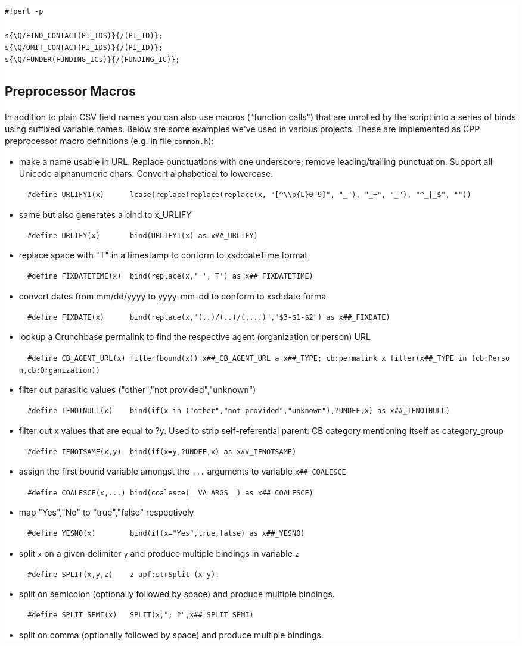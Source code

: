     #!perl -p

    s{\Q/FIND_CONTACT(PI_IDS)}{/(PI_ID)};
    s{\Q/OMIT_CONTACT(PI_IDS)}{/(PI_ID)};
    s{\Q/FUNDER(FUNDING_ICs)}{/(FUNDING_IC)};

## Preprocessor Macros

In addition to plain CSV field names you can also use macros ("function calls")
that are unrolled by the script into a series of binds using suffixed variable names.
Below are some examples we've used in various projects.
These are implemented as CPP preprocessor macro definitions (e.g. in file `common.h`):

- make a name usable in URL. Replace punctuations with one underscore; remove leading/trailing punctuation. Support all Unicode alphanumeric chars. Convert alphabetical to lowercase.

        #define URLIFY1(x)      lcase(replace(replace(replace(x, "[^\\p{L}0-9]", "_"), "_+", "_"), "^_|_$", ""))

- same but also generates a bind to x_URLIFY

        #define URLIFY(x)       bind(URLIFY1(x) as x##_URLIFY)

- replace space with "T" in a timestamp to conform to xsd:dateTime format

        #define FIXDATETIME(x)  bind(replace(x,' ','T') as x##_FIXDATETIME)

- convert dates from mm/dd/yyyy to yyyy-mm-dd to conform to xsd:date forma

        #define FIXDATE(x)      bind(replace(x,"(..)/(..)/(....)","$3-$1-$2") as x##_FIXDATE)

- lookup a Crunchbase permalink to find the respective agent (organization or person) URL

        #define CB_AGENT_URL(x) filter(bound(x)) x##_CB_AGENT_URL a x##_TYPE; cb:permalink x filter(x##_TYPE in (cb:Person,cb:Organization))

- filter out parasitic values ("other","not provided","unknown")

        #define IFNOTNULL(x)    bind(if(x in ("other","not provided","unknown"),?UNDEF,x) as x##_IFNOTNULL)

- filter out x values that are equal to ?y. Used to strip self-referential parent: CB category mentioning itself as category_group

        #define IFNOTSAME(x,y)  bind(if(x=y,?UNDEF,x) as x##_IFNOTSAME)

- assign the first bound variable amongst the `...` arguments to variable `x##_COALESCE`

        #define COALESCE(x,...) bind(coalesce(__VA_ARGS__) as x##_COALESCE)

- map "Yes","No" to "true","false" respectively

        #define YESNO(x)        bind(if(x="Yes",true,false) as x##_YESNO)

- split `x` on a given delimiter `y` and produce multiple bindings in variable `z`

        #define SPLIT(x,y,z)    z apf:strSplit (x y).

- split on semicolon (optionally followed by space) and produce multiple bindings.

        #define SPLIT_SEMI(x)   SPLIT(x,"; ?",x##_SPLIT_SEMI)

- split on comma (optionally followed by space) and produce multiple bindings.
